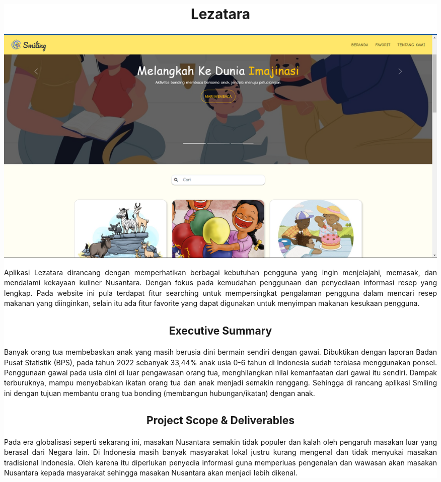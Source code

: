 <h1 align="center">  Lezatara </h1>

 ![img 3](src/public/beranda.png)
<div align="center" style="text-align: justify">
  <p>Aplikasi Lezatara dirancang dengan memperhatikan berbagai kebutuhan pengguna yang ingin menjelajahi, memasak, dan mendalami kekayaan kuliner Nusantara. Dengan fokus pada kemudahan penggunaan dan penyediaan informasi resep yang lengkap. Pada website ini pula terdapat fitur searching untuk mempersingkat pengalaman pengguna dalam mencari resep makanan yang diinginkan, selain itu ada fitur favorite yang dapat digunakan untuk menyimpan makanan kesukaan pengguna.</p>
</div>

<h2 align="center"> Executive Summary </h2>
<div align="center" style="text-align: justify">
  Banyak orang tua membebaskan anak yang masih berusia dini bermain sendiri dengan gawai. Dibuktikan dengan laporan Badan Pusat Statistik (BPS), pada tahun 2022     sebanyak 33,44% anak usia 0-6 tahun di Indonesia sudah terbiasa menggunakan ponsel. Penggunaan gawai pada usia dini di luar pengawasan orang tua, menghilangkan   nilai kemanfaatan dari gawai itu sendiri. Dampak terburuknya, mampu menyebabkan ikatan orang tua dan anak menjadi semakin renggang. Sehingga di rancang aplikasi Smiling ini dengan tujuan membantu orang tua bonding (membangun hubungan/ikatan) dengan anak.
</div>

<h2 align="center"> Project Scope & Deliverables </h2>
<div align="center" style="text-align: justify">
  Pada era globalisasi seperti sekarang ini, masakan Nusantara  semakin tidak populer dan kalah oleh pengaruh masakan luar yang berasal dari Negara lain. Di Indonesia masih banyak masyarakat lokal justru kurang mengenal dan tidak menyukai masakan tradisional Indonesia. Oleh karena itu diperlukan penyedia informasi guna memperluas pengenalan dan wawasan akan masakan Nusantara kepada masyarakat sehingga masakan Nusantara  akan menjadi lebih dikenal.
</div>
